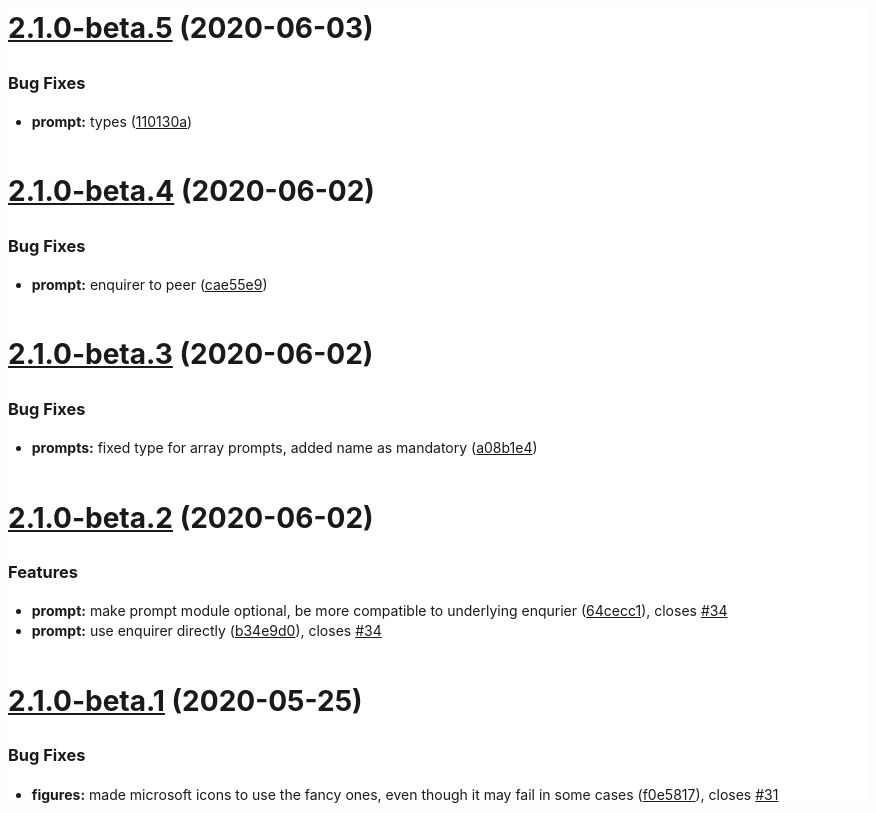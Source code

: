 # [2.1.0-beta.5](https://github.com/cenk1cenk2/listr2/compare/v2.1.0-beta.4...v2.1.0-beta.5) (2020-06-03)


### Bug Fixes

* **prompt:** types ([110130a](https://github.com/cenk1cenk2/listr2/commit/110130a6c0a6b3443362cd8fc018e18b6ef5fbbc))

# [2.1.0-beta.4](https://github.com/cenk1cenk2/listr2/compare/v2.1.0-beta.3...v2.1.0-beta.4) (2020-06-02)


### Bug Fixes

* **prompt:** enquirer to peer ([cae55e9](https://github.com/cenk1cenk2/listr2/commit/cae55e962faf54f3ddadc6c220567a316c8ee15b))

# [2.1.0-beta.3](https://github.com/cenk1cenk2/listr2/compare/v2.1.0-beta.2...v2.1.0-beta.3) (2020-06-02)


### Bug Fixes

* **prompts:** fixed type for array prompts, added name as mandatory ([a08b1e4](https://github.com/cenk1cenk2/listr2/commit/a08b1e4a9b80fd542384ef3a5dbc111dead0bd6c))

# [2.1.0-beta.2](https://github.com/cenk1cenk2/listr2/compare/v2.1.0-beta.1...v2.1.0-beta.2) (2020-06-02)


### Features

* **prompt:** make prompt module optional, be more compatible to underlying enqurier ([64cecc1](https://github.com/cenk1cenk2/listr2/commit/64cecc10049f5802a6e7a71071ec698e1226bdc2)), closes [#34](https://github.com/cenk1cenk2/listr2/issues/34)
* **prompt:** use enquirer directly ([b34e9d0](https://github.com/cenk1cenk2/listr2/commit/b34e9d0b2ef9b0cbf723759c5a236eca8ac86af0)), closes [#34](https://github.com/cenk1cenk2/listr2/issues/34)

# [2.1.0-beta.1](https://github.com/cenk1cenk2/listr2/compare/v2.0.4...v2.1.0-beta.1) (2020-05-25)


### Bug Fixes

* **figures:** made microsoft icons to use the fancy ones, even though it may fail in some cases ([f0e5817](https://github.com/cenk1cenk2/listr2/commit/f0e581706e59d9b96da9bd050a1ad3638b59c2aa)), closes [#31](https://github.com/cenk1cenk2/listr2/issues/31)
